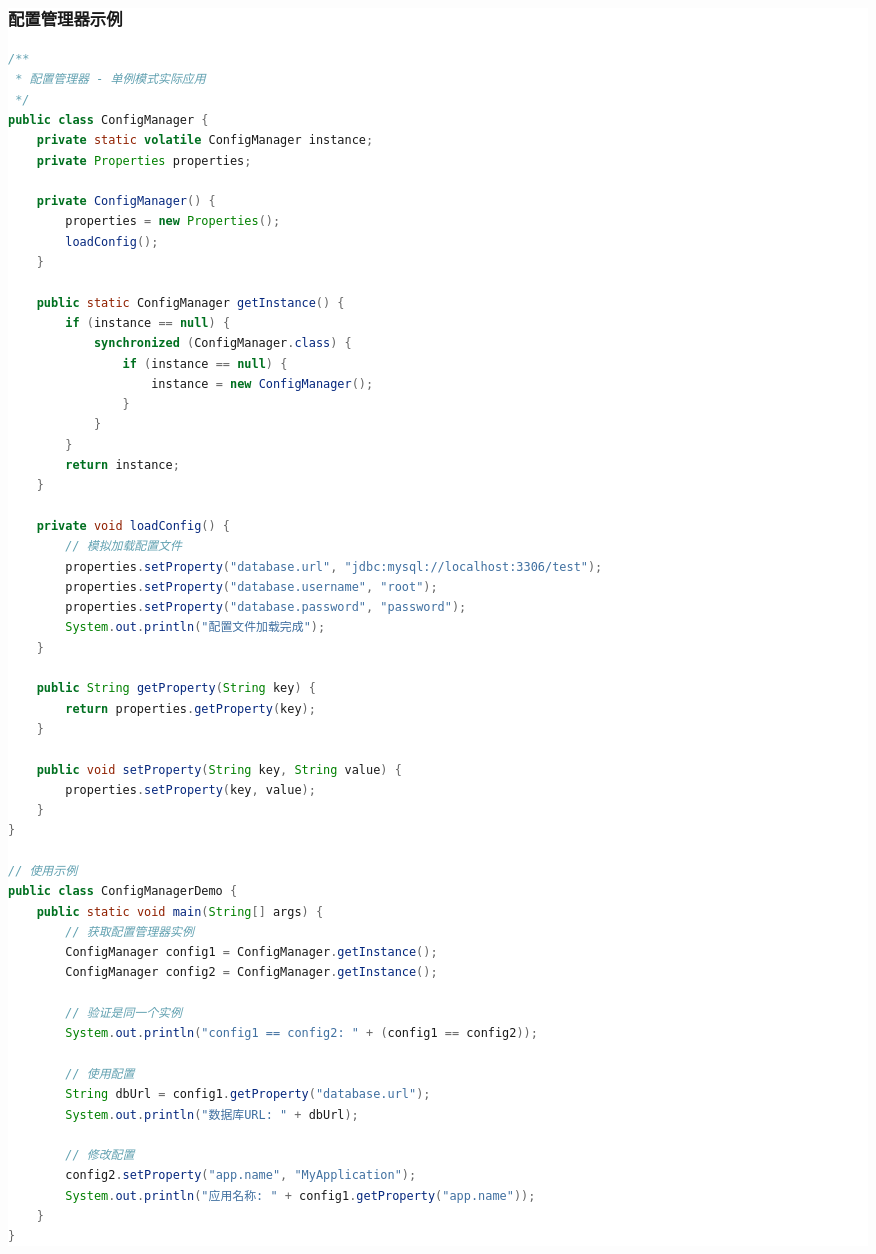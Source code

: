 ### 配置管理器示例

```java
/**
 * 配置管理器 - 单例模式实际应用
 */
public class ConfigManager {
    private static volatile ConfigManager instance;
    private Properties properties;
    
    private ConfigManager() {
        properties = new Properties();
        loadConfig();
    }
    
    public static ConfigManager getInstance() {
        if (instance == null) {
            synchronized (ConfigManager.class) {
                if (instance == null) {
                    instance = new ConfigManager();
                }
            }
        }
        return instance;
    }
    
    private void loadConfig() {
        // 模拟加载配置文件
        properties.setProperty("database.url", "jdbc:mysql://localhost:3306/test");
        properties.setProperty("database.username", "root");
        properties.setProperty("database.password", "password");
        System.out.println("配置文件加载完成");
    }
    
    public String getProperty(String key) {
        return properties.getProperty(key);
    }
    
    public void setProperty(String key, String value) {
        properties.setProperty(key, value);
    }
}

// 使用示例
public class ConfigManagerDemo {
    public static void main(String[] args) {
        // 获取配置管理器实例
        ConfigManager config1 = ConfigManager.getInstance();
        ConfigManager config2 = ConfigManager.getInstance();
        
        // 验证是同一个实例
        System.out.println("config1 == config2: " + (config1 == config2));
        
        // 使用配置
        String dbUrl = config1.getProperty("database.url");
        System.out.println("数据库URL: " + dbUrl);
        
        // 修改配置
        config2.setProperty("app.name", "MyApplication");
        System.out.println("应用名称: " + config1.getProperty("app.name"));
    }
}
```
